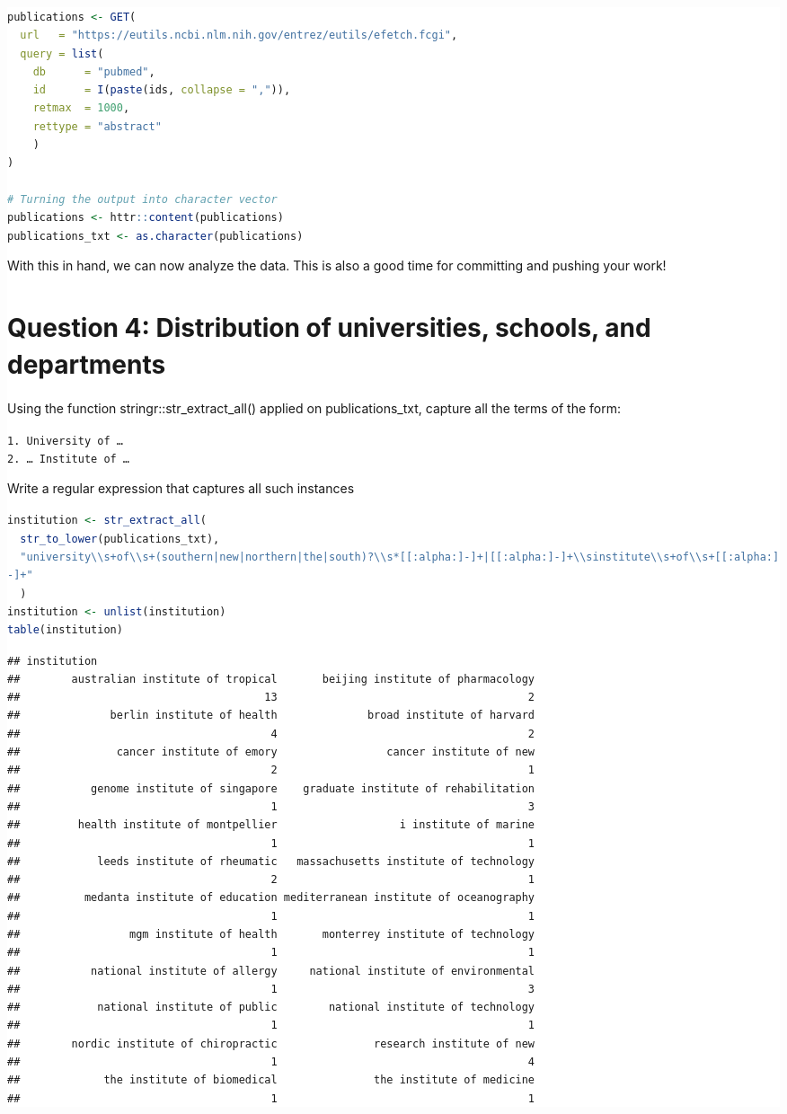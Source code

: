 
```r
publications <- GET(
  url   = "https://eutils.ncbi.nlm.nih.gov/entrez/eutils/efetch.fcgi",
  query = list(
    db      = "pubmed",
    id      = I(paste(ids, collapse = ",")),
    retmax  = 1000,
    rettype = "abstract"
    )
)

# Turning the output into character vector
publications <- httr::content(publications)
publications_txt <- as.character(publications)
```

With this in hand, we can now analyze the data. This is also a good time for committing and pushing your work!


# Question 4: Distribution of universities, schools, and departments

Using the function stringr::str_extract_all() applied on publications_txt, capture all the terms of the form:

    1. University of …
    2. … Institute of …
Write a regular expression that captures all such instances

```r
institution <- str_extract_all(
  str_to_lower(publications_txt),
  "university\\s+of\\s+(southern|new|northern|the|south)?\\s*[[:alpha:]-]+|[[:alpha:]-]+\\sinstitute\\s+of\\s+[[:alpha:]-]+"
  ) 
institution <- unlist(institution)
table(institution)
```

```
## institution
##        australian institute of tropical       beijing institute of pharmacology 
##                                      13                                       2 
##              berlin institute of health              broad institute of harvard 
##                                       4                                       2 
##               cancer institute of emory                 cancer institute of new 
##                                       2                                       1 
##           genome institute of singapore    graduate institute of rehabilitation 
##                                       1                                       3 
##         health institute of montpellier                   i institute of marine 
##                                       1                                       1 
##            leeds institute of rheumatic   massachusetts institute of technology 
##                                       2                                       1 
##          medanta institute of education mediterranean institute of oceanography 
##                                       1                                       1 
##                 mgm institute of health       monterrey institute of technology 
##                                       1                                       1 
##           national institute of allergy     national institute of environmental 
##                                       1                                       3 
##            national institute of public        national institute of technology 
##                                       1                                       1 
##        nordic institute of chiropractic               research institute of new 
##                                       1                                       4 
##             the institute of biomedical               the institute of medicine 
##                                       1                                       1 
```